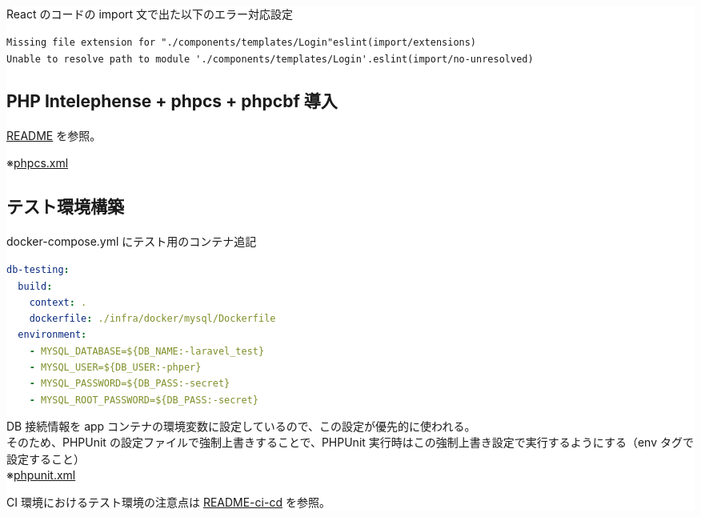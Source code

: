 ```js
```
React のコードの import 文で出た以下のエラー対応設定
```
Missing file extension for "./components/templates/Login"eslint(import/extensions)
Unable to resolve path to module './components/templates/Login'.eslint(import/no-unresolved)
```

## PHP Intelephense + phpcs + phpcbf 導入
[README](https://github.com/h-yoshikawa44/dotfiles/blob/main/PHP/README.md) を参照。

※[phpcs.xml](https://github.com/h-yoshikawa44/dotfiles/blob/main/PHP/React-Laravel/phpcs.xml)

## テスト環境構築
docker-compose.yml にテスト用のコンテナ追記
```yml
db-testing:
  build:
    context: .
    dockerfile: ./infra/docker/mysql/Dockerfile
  environment:
    - MYSQL_DATABASE=${DB_NAME:-laravel_test}
    - MYSQL_USER=${DB_USER:-phper}
    - MYSQL_PASSWORD=${DB_PASS:-secret}
    - MYSQL_ROOT_PASSWORD=${DB_PASS:-secret}
```

DB 接続情報を app コンテナの環境変数に設定しているので、この設定が優先的に使われる。  
そのため、PHPUnit の設定ファイルで強制上書きすることで、PHPUnit 実行時はこの強制上書き設定で実行するようにする（env タグで設定すること）  
※[phpunit.xml](https://github.com/h-yoshikawa44/dotfiles/blob/main/PHP/React-Laravel/phpunit.xml)

CI 環境におけるテスト環境の注意点は [README-ci-cd](https://github.com/h-yoshikawa44/dotfiles/blob/main/PHP/React-Laravel/README-ci-cd.md) を参照。

